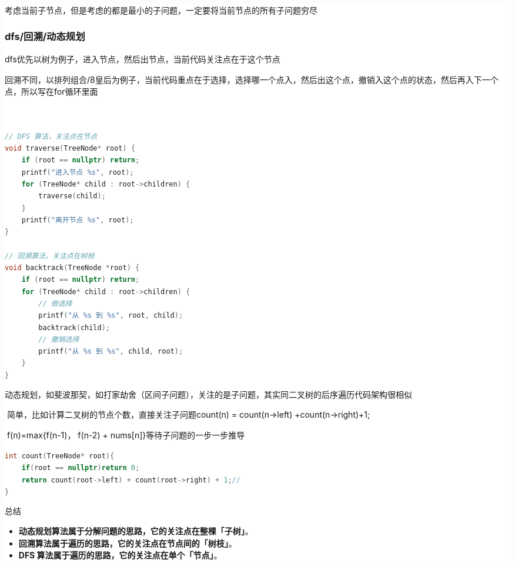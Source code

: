 考虑当前子节点，但是考虑的都是最小的子问题，一定要将当前节点的所有子问题穷尽



### dfs/回溯/动态规划



dfs优先以树为例子，进入节点，然后出节点，当前代码关注点在于这个节点

回溯不同，以排列组合/8皇后为例子，当前代码重点在于选择，选择哪一个点入，然后出这个点，撤销入这个点的状态，然后再入下一个点，所以写在for循环里面

```C++


// DFS 算法，关注点在节点
void traverse(TreeNode* root) {
    if (root == nullptr) return;
    printf("进入节点 %s", root);
    for (TreeNode* child : root->children) {
        traverse(child);
    }
    printf("离开节点 %s", root);
}

// 回溯算法，关注点在树枝
void backtrack(TreeNode *root) {
    if (root == nullptr) return;
    for (TreeNode* child : root->children) {
        // 做选择
        printf("从 %s 到 %s", root, child);
        backtrack(child);
        // 撤销选择
        printf("从 %s 到 %s", child, root);
    }
}

```

动态规划，如斐波那契，如打家劫舍（区间子问题），关注的是子问题，其实同二叉树的后序遍历代码架构很相似

​	简单，比如计算二叉树的节点个数，直接关注子问题count(n) = count(n->left) +count(n->right)+1;

​	f(n)=max{f(n-1)， f(n-2) + nums[n]}等待子问题的一步一步推导

```c++
int count(TreeNode* root){
	if(root == nullptr)return 0;
	return count(root->left) + count(root->right) + 1;//
}
```

总结

- **动态规划算法属于分解问题的思路，它的关注点在整棵「子树」**。
- **回溯算法属于遍历的思路，它的关注点在节点间的「树枝」**。
- **DFS 算法属于遍历的思路，它的关注点在单个「节点」**。
